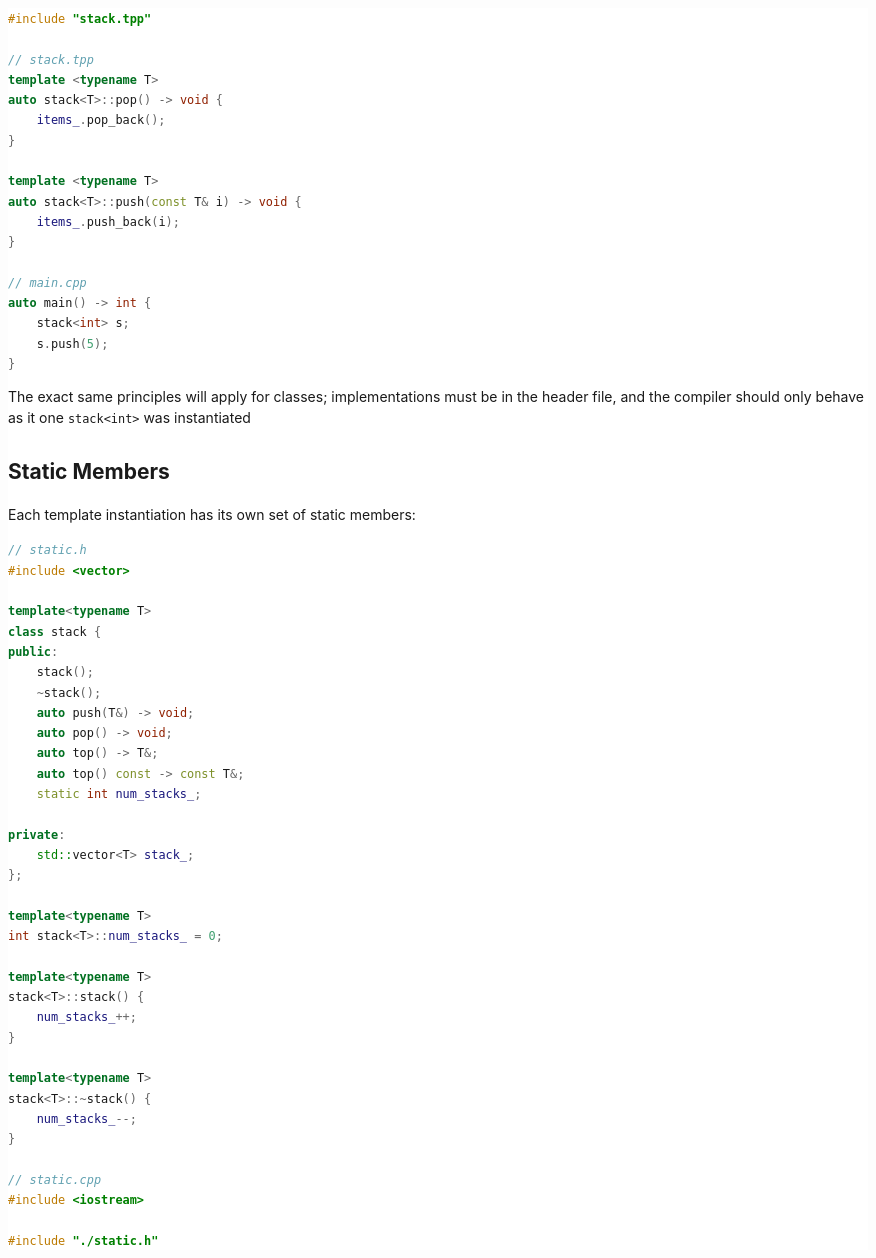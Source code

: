 ``` cpp
#include "stack.tpp"

// stack.tpp
template <typename T>
auto stack<T>::pop() -> void {
    items_.pop_back();
}

template <typename T>
auto stack<T>::push(const T& i) -> void {
    items_.push_back(i);
}

// main.cpp
auto main() -> int {
    stack<int> s;
    s.push(5);
}
```

The exact same principles will apply for classes; implementations must be in the header file, and the compiler should only behave as it one `stack<int>` was instantiated

## Static Members

Each template instantiation has its own set of static members:

``` cpp
// static.h
#include <vector>

template<typename T>
class stack {
public:
    stack();
    ~stack();
    auto push(T&) -> void;
    auto pop() -> void;
    auto top() -> T&;
    auto top() const -> const T&;
    static int num_stacks_;

private:
    std::vector<T> stack_;
};

template<typename T>
int stack<T>::num_stacks_ = 0;

template<typename T>
stack<T>::stack() {
    num_stacks_++;
}

template<typename T>
stack<T>::~stack() {
    num_stacks_--;
}

// static.cpp
#include <iostream>

#include "./static.h"

```